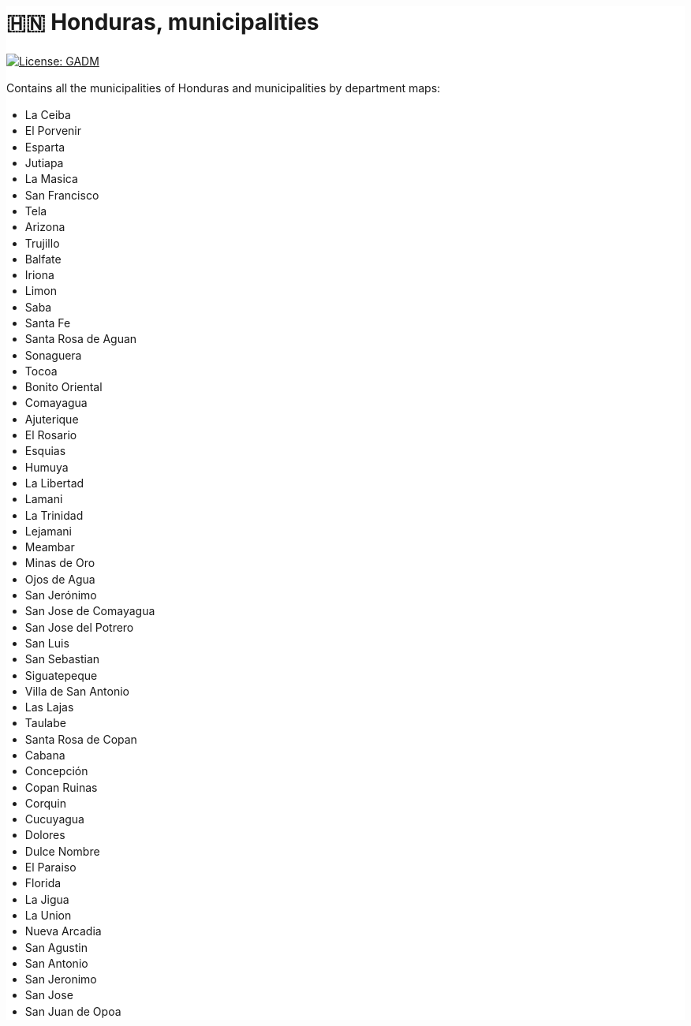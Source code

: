 # 🇭🇳 Honduras, municipalities

[![License: GADM](https://img.shields.io/badge/License-CC%20BY%204.0-blue.svg)](https://www.gadm.org/license.html)

Contains all the municipalities of Honduras and municipalities by department maps:
* La Ceiba
* El Porvenir
* Esparta
* Jutiapa
* La Masica
* San Francisco
* Tela
* Arizona
* Trujillo
* Balfate
* Iriona
* Limon
* Saba
* Santa Fe
* Santa Rosa de Aguan
* Sonaguera
* Tocoa
* Bonito Oriental
* Comayagua
* Ajuterique
* El Rosario
* Esquias
* Humuya
* La Libertad
* Lamani
* La Trinidad
* Lejamani
* Meambar
* Minas de Oro
* Ojos de Agua
* San Jerónimo
* San Jose de Comayagua
* San Jose del Potrero
* San Luis
* San Sebastian
* Siguatepeque
* Villa de San Antonio
* Las Lajas
* Taulabe
* Santa Rosa de Copan
* Cabana
* Concepción
* Copan Ruinas
* Corquin
* Cucuyagua
* Dolores
* Dulce Nombre
* El Paraiso
* Florida
* La Jigua
* La Union
* Nueva Arcadia
* San Agustin
* San Antonio
* San Jeronimo
* San Jose
* San Juan de Opoa